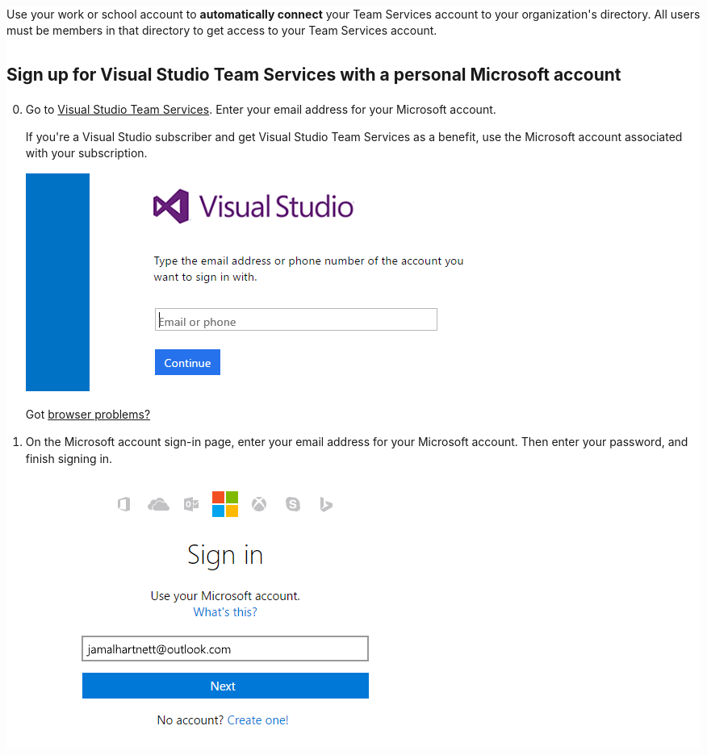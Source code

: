 Use your work or school account to **automatically connect** your Team Services account to your organization's directory. 
All users must be members in that directory to get access to your Team Services account.


<a name="MicrosoftAccount"></a>
##	Sign up for Visual Studio Team Services with a personal Microsoft account

0.	Go to [Visual Studio Team Services](https://go.microsoft.com/fwlink/?LinkId=307137&clcid=0x409). 
Enter your email address for your Microsoft account. 

	If you're a Visual Studio subscriber 
	and get Visual Studio Team Services as a benefit, 
	use the Microsoft account associated with your subscription. 

	![Enter your email address](_img/_shared/sign-in.png)

	Got [browser problems?](#browser-problems)

0.	On the Microsoft account sign-in page, 
enter your email address for your Microsoft account. 
Then enter your password, and finish signing in.

	![Enter password for your Microsoft account](_img/_shared/sign-in-msa2.png)
